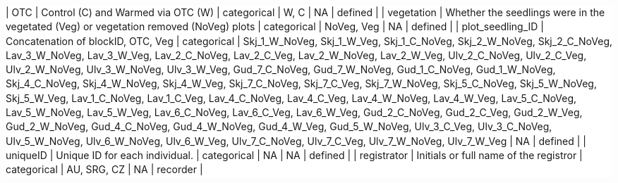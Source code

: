 | OTC                 | Control (C) and Warmed via OTC (W)                                                                                                | categorical   | W, C                                                                                                                                                                                                                                                                                                                                                                                                                                                                                                                                                                                                                                                                                                                                                                                                                                                                                                               | NA   | defined      |
| vegetation          | Whether the seedlings were in the vegetated (Veg) or vegetation removed (NoVeg) plots                                             | categorical   | NoVeg, Veg                                                                                                                                                                                                                                                                                                                                                                                                                                                                                                                                                                                                                                                                                                                                                                                                                                                                                                         | NA   | defined      |
| plot_seedling_ID    | Concatenation of blockID, OTC, Veg                                                                                                | categorical   | Skj_1\_W_NoVeg, Skj_1\_W_Veg, Skj_1\_C_NoVeg, Skj_2\_W_NoVeg, Skj_2\_C_NoVeg, Lav_3\_W_NoVeg, Lav_3\_W_Veg, Lav_2\_C_NoVeg, Lav_2\_C_Veg, Lav_2\_W_NoVeg, Lav_2\_W_Veg, Ulv_2\_C_NoVeg, Ulv_2\_C_Veg, Ulv_2\_W_NoVeg, Ulv_3\_W_NoVeg, Ulv_3\_W_Veg, Gud_7\_C_NoVeg, Gud_7\_W_NoVeg, Gud_1\_C_NoVeg, Gud_1\_W_NoVeg, Skj_4\_C_NoVeg, Skj_4\_W_NoVeg, Skj_4\_W_Veg, Skj_7\_C_NoVeg, Skj_7\_C_Veg, Skj_7\_W_NoVeg, Skj_5\_C_NoVeg, Skj_5\_W_NoVeg, Skj_5\_W_Veg, Lav_1\_C_NoVeg, Lav_1\_C_Veg, Lav_4\_C_NoVeg, Lav_4\_C_Veg, Lav_4\_W_NoVeg, Lav_4\_W_Veg, Lav_5\_C_NoVeg, Lav_5\_W_NoVeg, Lav_5\_W_Veg, Lav_6\_C_NoVeg, Lav_6\_C_Veg, Lav_6\_W_Veg, Gud_2\_C_NoVeg, Gud_2\_C_Veg, Gud_2\_W_Veg, Gud_2\_W_NoVeg, Gud_4\_C_NoVeg, Gud_4\_W_NoVeg, Gud_4\_W_Veg, Gud_5\_W_NoVeg, Ulv_3\_C_Veg, Ulv_3\_C_NoVeg, Ulv_5\_W_NoVeg, Ulv_6\_W_NoVeg, Ulv_6\_W_Veg, Ulv_7\_C_NoVeg, Ulv_7\_C_Veg, Ulv_7\_W_NoVeg, Ulv_7\_W_Veg | NA   | defined      |
| uniqueID            | Unique ID for each individual.                                                                                                    | categorical   | NA                                                                                                                                                                                                                                                                                                                                                                                                                                                                                                                                                                                                                                                                                                                                                                                                                                                                                                                 | NA   | defined      |
| registrator         | Initials or full name of the registror                                                                                            | categorical   | AU, SRG, CZ                                                                                                                                                                                                                                                                                                                                                                                                                                                                                                                                                                                                                                                                                                                                                                                                                                                                                                        | NA   | recorder     |